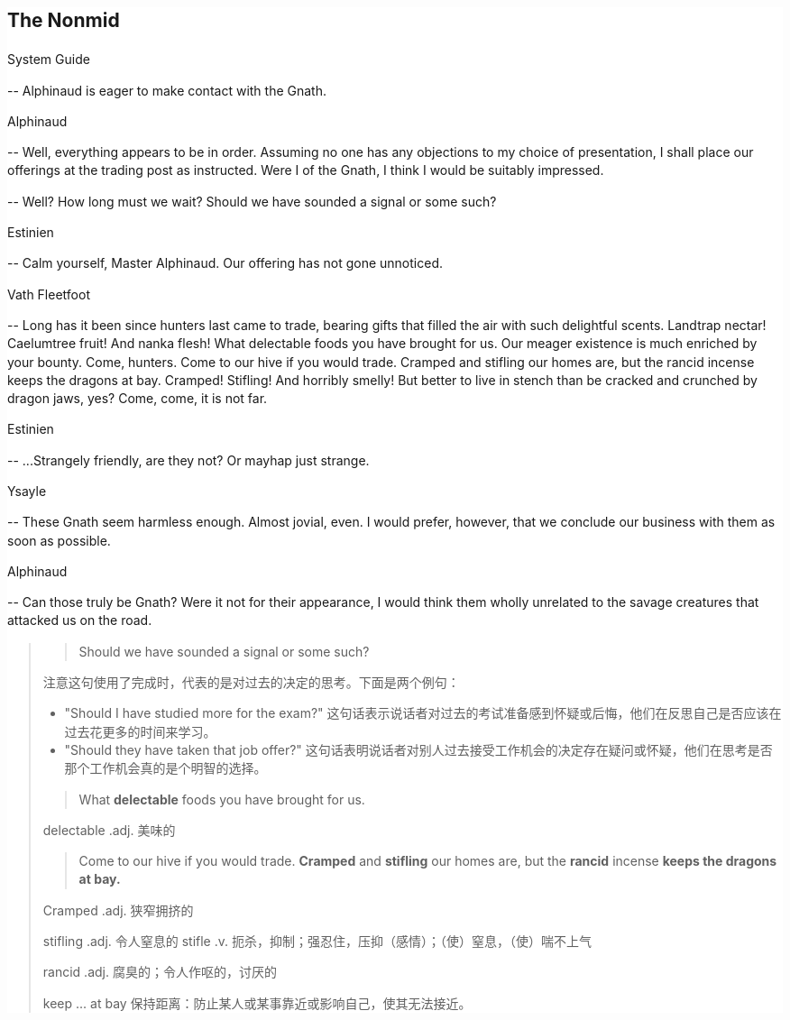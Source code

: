 ## The Nonmid

<div class="border-4 p-6">
System Guide

-- Alphinaud is eager to make contact with the Gnath.

Alphinaud

-- Well, everything appears to be in order. Assuming no one has any objections to my choice of presentation, I shall place our offerings at the trading post as instructed. Were I of the Gnath, I think I would be suitably impressed.

-- Well? How long must we wait? Should we have sounded a signal or some such?

Estinien

-- Calm yourself, Master Alphinaud. Our offering has not gone unnoticed.

Vath Fleetfoot

-- <click> <click> Long has it been since hunters last came to trade, bearing gifts that filled the air with such delightful scents. Landtrap nectar! Caelumtree fruit! And nanka flesh! What delectable foods you have brought for us. Our meager existence is much enriched by your bounty. <click> <click> Come, hunters. Come to our hive if you would trade. Cramped and stifling our homes are, but the rancid incense keeps the dragons at bay. Cramped! Stifling! And horribly smelly! But better to live in stench than be cracked and crunched by dragon jaws, yes? Come, come, it is not far.

Estinien

-- ...Strangely friendly, are they not? Or mayhap just strange.

Ysayle

-- These Gnath seem harmless enough. Almost jovial, even. I would prefer, however, that we conclude our business with them as soon as possible.

Alphinaud

-- Can those truly be Gnath? Were it not for their appearance, I would think them wholly unrelated to the savage creatures that attacked us on the road.
</div>

>> Should we have sounded a signal or some such?
>>
>
> 注意这句使用了完成时，代表的是对过去的决定的思考。下面是两个例句：
>
> * "Should I have studied more for the exam?" 这句话表示说话者对过去的考试准备感到怀疑或后悔，他们在反思自己是否应该在过去花更多的时间来学习。
> * "Should they have taken that job offer?" 这句话表明说话者对别人过去接受工作机会的决定存在疑问或怀疑，他们在思考是否那个工作机会真的是个明智的选择。
>
>> What <b class="text-red-500">delectable</b> foods you have brought for us.
>>
>
> delectable .adj. 美味的
>
>> Come to our hive if you would trade. <b class="text-red-500">Cramped</b> and <b class="text-red-500">stifling</b> our homes are, but the <b class="text-red-500">rancid</b> incense <b class="text-red-500">keeps the dragons at bay.</b>
>>
>
> Cramped  .adj. 狭窄拥挤的
>
> stifling .adj. 令人窒息的  stifle  .v. 扼杀，抑制；强忍住，压抑（感情）；（使）窒息，（使）喘不上气
>
> rancid  .adj. 腐臭的；令人作呕的，讨厌的
>
> keep ... at bay  保持距离：防止某人或某事靠近或影响自己，使其无法接近。
>
